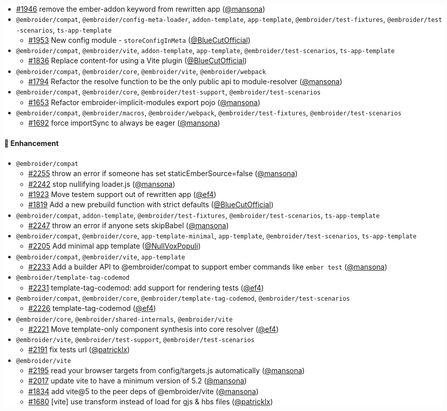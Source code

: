   * [#1946](https://github.com/embroider-build/embroider/pull/1946) remove the ember-addon keyword from rewritten app ([@mansona](https://github.com/mansona))
* `@embroider/compat`, `@embroider/config-meta-loader`, `addon-template`, `app-template`, `@embroider/test-fixtures`, `@embroider/test-scenarios`, `ts-app-template`
  * [#1953](https://github.com/embroider-build/embroider/pull/1953) New config module - `storeConfigInMeta` ([@BlueCutOfficial](https://github.com/BlueCutOfficial))
* `@embroider/compat`, `@embroider/vite`, `addon-template`, `app-template`, `@embroider/test-scenarios`, `ts-app-template`
  * [#1836](https://github.com/embroider-build/embroider/pull/1836) Replace content-for using a Vite plugin ([@BlueCutOfficial](https://github.com/BlueCutOfficial))
* `@embroider/compat`, `@embroider/core`, `@embroider/vite`, `@embroider/webpack`
  * [#1794](https://github.com/embroider-build/embroider/pull/1794) Refactor the resolve function to be the only public api to module-resolver ([@mansona](https://github.com/mansona))
* `@embroider/compat`, `@embroider/core`, `@embroider/test-support`, `@embroider/test-scenarios`
  * [#1653](https://github.com/embroider-build/embroider/pull/1653) Refactor embroider-implicit-modules export pojo ([@mansona](https://github.com/mansona))
* `@embroider/compat`, `@embroider/macros`, `@embroider/webpack`, `@embroider/test-fixtures`, `@embroider/test-scenarios`
  * [#1692](https://github.com/embroider-build/embroider/pull/1692) force importSync to always be eager ([@mansona](https://github.com/mansona))

#### :rocket: Enhancement
* `@embroider/compat`
  * [#2255](https://github.com/embroider-build/embroider/pull/2255) throw an error if someone has set staticEmberSource=false ([@mansona](https://github.com/mansona))
  * [#2242](https://github.com/embroider-build/embroider/pull/2242) stop nullifying loader.js ([@mansona](https://github.com/mansona))
  * [#1923](https://github.com/embroider-build/embroider/pull/1923) Move testem support out of rewritten app ([@ef4](https://github.com/ef4))
  * [#1819](https://github.com/embroider-build/embroider/pull/1819) Add a new prebuild function with strict defaults ([@BlueCutOfficial](https://github.com/BlueCutOfficial))
* `@embroider/compat`, `addon-template`, `@embroider/test-fixtures`, `@embroider/test-scenarios`, `ts-app-template`
  * [#2247](https://github.com/embroider-build/embroider/pull/2247) throw an error if anyone sets skipBabel ([@mansona](https://github.com/mansona))
* `@embroider/compat`, `@embroider/core`, `app-template-minimal`, `app-template`, `@embroider/test-scenarios`, `ts-app-template`
  * [#2205](https://github.com/embroider-build/embroider/pull/2205) Add minimal app template ([@NullVoxPopuli](https://github.com/NullVoxPopuli))
* `@embroider/compat`, `@embroider/vite`, `app-template`
  * [#2233](https://github.com/embroider-build/embroider/pull/2233) Add a builder API to @embroider/compat to support ember commands like `ember test` ([@mansona](https://github.com/mansona))
* `@embroider/template-tag-codemod`
  * [#2231](https://github.com/embroider-build/embroider/pull/2231) template-tag-codemod: add support for rendering tests ([@ef4](https://github.com/ef4))
* `@embroider/compat`, `@embroider/core`, `@embroider/template-tag-codemod`, `@embroider/test-scenarios`
  * [#2226](https://github.com/embroider-build/embroider/pull/2226) template-tag-codemod ([@ef4](https://github.com/ef4))
* `@embroider/core`, `@embroider/shared-internals`, `@embroider/vite`
  * [#2221](https://github.com/embroider-build/embroider/pull/2221) Move template-only component synthesis into core resolver ([@ef4](https://github.com/ef4))
* `@embroider/vite`, `@embroider/test-support`, `@embroider/test-scenarios`
  * [#2191](https://github.com/embroider-build/embroider/pull/2191) fix tests url ([@patricklx](https://github.com/patricklx))
* `@embroider/vite`
  * [#2195](https://github.com/embroider-build/embroider/pull/2195) read your browser targets from config/targets.js automatically ([@mansona](https://github.com/mansona))
  * [#2017](https://github.com/embroider-build/embroider/pull/2017) update vite to have a minimum version of 5.2 ([@mansona](https://github.com/mansona))
  * [#1834](https://github.com/embroider-build/embroider/pull/1834) add vite@5 to the peer deps of @embroider/vite ([@mansona](https://github.com/mansona))
  * [#1680](https://github.com/embroider-build/embroider/pull/1680) [vite] use transform instead of load for gjs & hbs files ([@patricklx](https://github.com/patricklx))